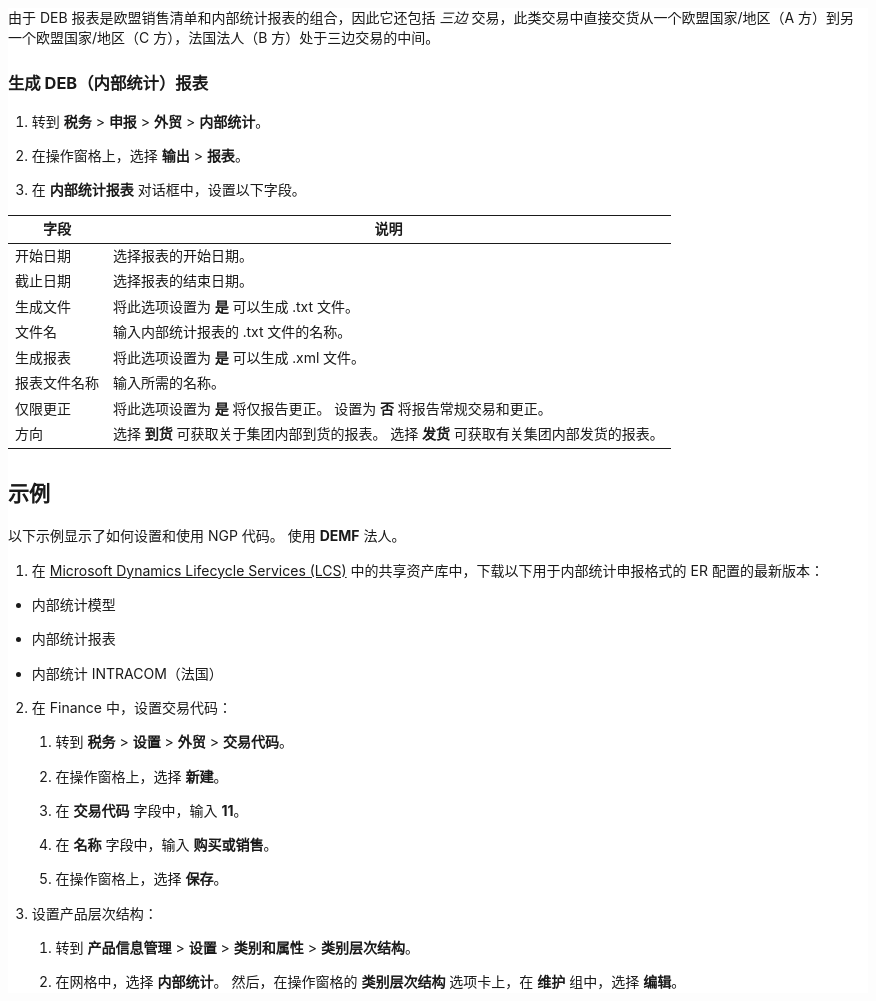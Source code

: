 由于 DEB 报表是欧盟销售清单和内部统计报表的组合，因此它还包括 *三边* 交易，此类交易中直接交货从一个欧盟国家/地区（A 方）到另一个欧盟国家/地区（C 方），法国法人（B 方）处于三边交易的中间。

### <a name="generate-a-deb-intrastat-report"></a>生成 DEB（内部统计）报表

1.  转到 **税务** &gt; **申报** &gt; **外贸** &gt; **内部统计**。

2.  在操作窗格上，选择 **输出** &gt; **报表**。

3.  在 **内部统计报表** 对话框中，设置以下字段。

| 字段            | 说明                                                                                                                         |
|------------------|-------------------------------------------------------------------------------------------------------------------------------------|
| 开始日期        | 选择报表的开始日期。                                                                                               |
| 截止日期          | 选择报表的结束日期。                                                                                                 |
| 生成文件    | 将此选项设置为 **是** 可以生成 .txt 文件。                                                                                 |
| 文件名        | 输入内部统计报表的 .txt 文件的名称。                                                                          |
| 生成报表  | 将此选项设置为 **是** 可以生成 .xml 文件。                                                                                |
| 报表文件名称 | 输入所需的名称。                                                                                                            |
| 仅限更正 | 将此选项设置为 **是** 将仅报告更正。 设置为 **否** 将报告常规交易和更正。         |
| 方向        | 选择 **到货** 可获取关于集团内部到货的报表。 选择 **发货** 可获取有关集团内部发货的报表。 |

## <a name="example"></a>示例

以下示例显示了如何设置和使用 NGP 代码。 使用 **DEMF** 法人。

1.  在 [Microsoft Dynamics Lifecycle Services (LCS)](https://lcs.dynamics.com/Logon/Index) 中的共享资产库中，下载以下用于内部统计申报格式的 ER 配置的最新版本：

-   内部统计模型

-   内部统计报表

-   内部统计 INTRACOM（法国）

2.  在 Finance 中，设置交易代码：

    1.  转到 **税务** &gt; **设置** &gt; **外贸** &gt; **交易代码**。

    2.  在操作窗格上，选择 **新建**。

    3.  在 **交易代码** 字段中，输入 **11**。

    4.  在 **名称** 字段中，输入 **购买或销售**。

    5.  在操作窗格上，选择 **保存**。

3.  设置产品层次结构：

    1.  转到 **产品信息管理** &gt; **设置** &gt; **类别和属性** &gt; **类别层次结构**。

    2.  在网格中，选择 **内部统计**。 然后，在操作窗格的 **类别层次结构** 选项卡上，在 **维护** 组中，选择 **编辑**。
